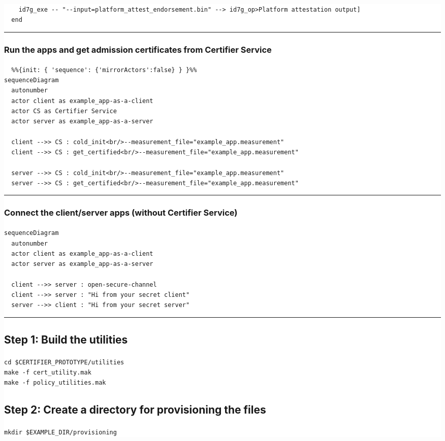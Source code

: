 ```mermaid
    id7g_exe -- "--input=platform_attest_endorsement.bin" --> id7g_op>Platform attestation output]
  end

```

----

### Run the apps and get admission certificates from Certifier Service
``` mermaid
  %%{init: { 'sequence': {'mirrorActors':false} } }%%
sequenceDiagram
  autonumber
  actor client as example_app-as-a-client
  actor CS as Certifier Service
  actor server as example_app-as-a-server

  client -->> CS : cold_init<br/>--measurement_file="example_app.measurement"
  client -->> CS : get_certified<br/>--measurement_file="example_app.measurement"

  server -->> CS : cold_init<br/>--measurement_file="example_app.measurement"
  server -->> CS : get_certified<br/>--measurement_file="example_app.measurement"

```

----

###  Connect the client/server apps (without Certifier Service)
``` mermaid
sequenceDiagram
  autonumber
  actor client as example_app-as-a-client
  actor server as example_app-as-a-server

  client -->> server : open-secure-channel
  client -->> server : "Hi from your secret client"
  server -->> client : "Hi from your secret server"

```

----
## Step 1: Build the utilities

```shell
cd $CERTIFIER_PROTOTYPE/utilities
make -f cert_utility.mak
make -f policy_utilities.mak
```

## Step 2:  Create a directory for provisioning the files
```shell
mkdir $EXAMPLE_DIR/provisioning
```
